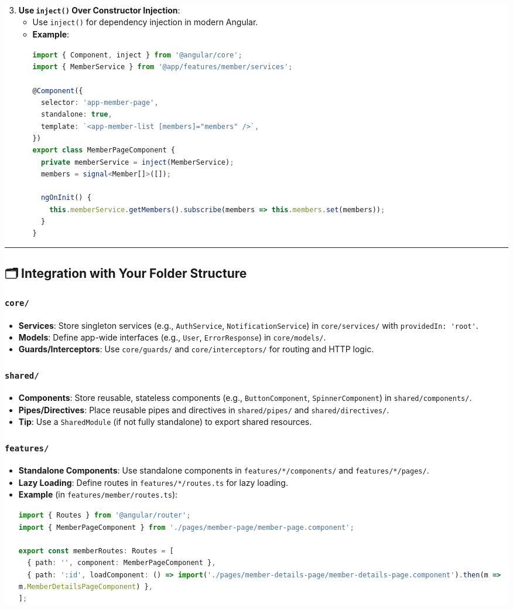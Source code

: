 3. **Use `inject()` Over Constructor Injection**:
   - Use `inject()` for dependency injection in modern Angular.
   - **Example**:
     ```typescript
     import { Component, inject } from '@angular/core';
     import { MemberService } from '@app/features/member/services';

     @Component({
       selector: 'app-member-page',
       standalone: true,
       template: `<app-member-list [members]="members" />`,
     })
     export class MemberPageComponent {
       private memberService = inject(MemberService);
       members = signal<Member[]>([]);

       ngOnInit() {
         this.memberService.getMembers().subscribe(members => this.members.set(members));
       }
     }
     ```

---

## 🗂️ Integration with Your Folder Structure

### `core/`
- **Services**: Store singleton services (e.g., `AuthService`, `NotificationService`) in `core/services/` with `providedIn: 'root'`.
- **Models**: Define app-wide interfaces (e.g., `User`, `ErrorResponse`) in `core/models/`.
- **Guards/Interceptors**: Use `core/guards/` and `core/interceptors/` for routing and HTTP logic.

### `shared/`
- **Components**: Store reusable, stateless components (e.g., `ButtonComponent`, `SpinnerComponent`) in `shared/components/`.
- **Pipes/Directives**: Place reusable pipes and directives in `shared/pipes/` and `shared/directives/`.
- **Tip**: Use a `SharedModule` (if not fully standalone) to export shared resources.

### `features/`
- **Standalone Components**: Use standalone components in `features/*/components/` and `features/*/pages/`.
- **Lazy Loading**: Define routes in `features/*/routes.ts` for lazy loading.
- **Example** (in `features/member/routes.ts`):
  ```typescript
  import { Routes } from '@angular/router';
  import { MemberPageComponent } from './pages/member-page/member-page.component';

  export const memberRoutes: Routes = [
    { path: '', component: MemberPageComponent },
    { path: ':id', loadComponent: () => import('./pages/member-details-page/member-details-page.component').then(m => m.MemberDetailsPageComponent) },
  ];
  ```
